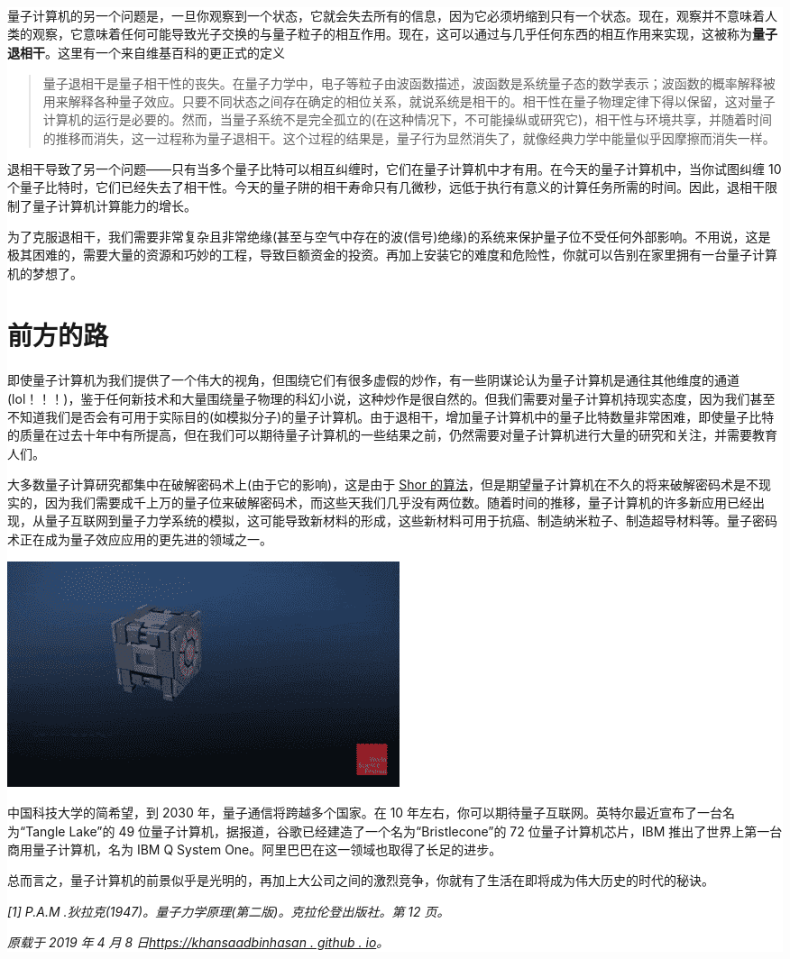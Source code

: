 量子计算机的另一个问题是，一旦你观察到一个状态，它就会失去所有的信息，因为它必须坍缩到只有一个状态。现在，观察并不意味着人类的观察，它意味着任何可能导致光子交换的与量子粒子的相互作用。现在，这可以通过与几乎任何东西的相互作用来实现，这被称为**量子退相干**。这里有一个来自维基百科的更正式的定义

> 量子退相干是量子相干性的丧失。在量子力学中，电子等粒子由波函数描述，波函数是系统量子态的数学表示；波函数的概率解释被用来解释各种量子效应。只要不同状态之间存在确定的相位关系，就说系统是相干的。相干性在量子物理定律下得以保留，这对量子计算机的运行是必要的。然而，当量子系统不是完全孤立的(在这种情况下，不可能操纵或研究它)，相干性与环境共享，并随着时间的推移而消失，这一过程称为量子退相干。这个过程的结果是，量子行为显然消失了，就像经典力学中能量似乎因摩擦而消失一样。

退相干导致了另一个问题——只有当多个量子比特可以相互纠缠时，它们在量子计算机中才有用。在今天的量子计算机中，当你试图纠缠 10 个量子比特时，它们已经失去了相干性。今天的量子阱的相干寿命只有几微秒，远低于执行有意义的计算任务所需的时间。因此，退相干限制了量子计算机计算能力的增长。

为了克服退相干，我们需要非常复杂且非常绝缘(甚至与空气中存在的波(信号)绝缘)的系统来保护量子位不受任何外部影响。不用说，这是极其困难的，需要大量的资源和巧妙的工程，导致巨额资金的投资。再加上安装它的难度和危险性，你就可以告别在家里拥有一台量子计算机的梦想了。

# 前方的路

即使量子计算机为我们提供了一个伟大的视角，但围绕它们有很多虚假的炒作，有一些阴谋论认为量子计算机是通往其他维度的通道(lol！！！)，鉴于任何新技术和大量围绕量子物理的科幻小说，这种炒作是很自然的。但我们需要对量子计算机持现实态度，因为我们甚至不知道我们是否会有可用于实际目的(如模拟分子)的量子计算机。由于退相干，增加量子计算机中的量子比特数量非常困难，即使量子比特的质量在过去十年中有所提高，但在我们可以期待量子计算机的一些结果之前，仍然需要对量子计算机进行大量的研究和关注，并需要教育人们。

大多数量子计算研究都集中在破解密码术上(由于它的影响)，这是由于 [Shor 的算法](https://en.wikipedia.org/wiki/Shor%27s_algorithm)，但是期望量子计算机在不久的将来破解密码术是不现实的，因为我们需要成千上万的量子位来破解密码术，而这些天我们几乎没有两位数。随着时间的推移，量子计算机的许多新应用已经出现，从量子互联网到量子力学系统的模拟，这可能导致新材料的形成，这些新材料可用于抗癌、制造纳米粒子、制造超导材料等。量子密码术正在成为量子效应应用的更先进的领域之一。

![](img/2761c32cfff2152600abaecf5fb380d7.png)

中国科技大学的简希望，到 2030 年，量子通信将跨越多个国家。在 10 年左右，你可以期待量子互联网。英特尔最近宣布了一台名为“Tangle Lake”的 49 位量子计算机，据报道，谷歌已经建造了一个名为“Bristlecone”的 72 位量子计算机芯片，IBM 推出了世界上第一台商用量子计算机，名为 IBM Q System One。阿里巴巴在这一领域也取得了长足的进步。

总而言之，量子计算机的前景似乎是光明的，再加上大公司之间的激烈竞争，你就有了生活在即将成为伟大历史的时代的秘诀。

*[1] P.A.M .狄拉克(1947)。量子力学原理(第二版)。克拉伦登出版社。第 12 页。*

*原载于 2019 年 4 月 8 日*[*https://khansaadbinhasan . github . io*](https://khansaadbinhasan.github.io/Understanding-Quantum-Computers/)*。*